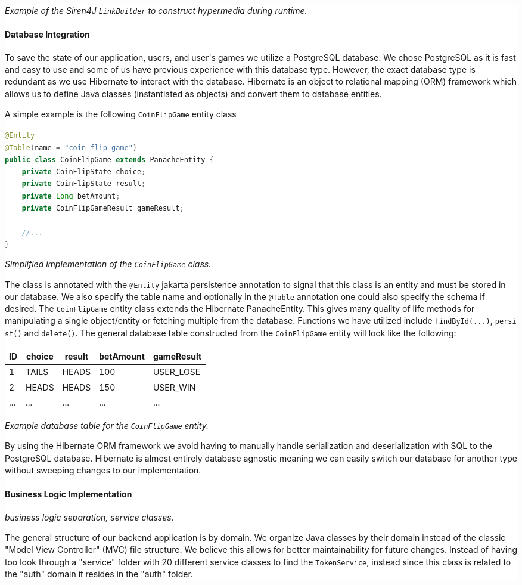 ```java
```

*Example of the Siren4J `LinkBuilder` to construct hypermedia during runtime.*

#### Database Integration

To save the state of our application, users, and user's games we utilize a PostgreSQL database. We chose PostgreSQL as it is fast and easy to use and some of us have previous experience with this database type. However, the exact database type is redundant as we use Hibernate to interact with the database. Hibernate is an object to relational mapping (ORM) framework which allows us to define Java classes (instantiated as objects) and convert them to database entities.

A simple example is the following `CoinFlipGame` entity class

```java
@Entity
@Table(name = "coin-flip-game")
public class CoinFlipGame extends PanacheEntity {
    private CoinFlipState choice;
    private CoinFlipState result;
    private Long betAmount;
    private CoinFlipGameResult gameResult;

	//...
}
```

*Simplified implementation of the `CoinFlipGame` class.*

The class is annotated with the `@Entity` jakarta persistence annotation to signal that this class is an entity and must be stored in our database. We also specify the table name and optionally in the `@Table` annotation one could also specify the schema if desired. The `CoinFlipGame` entity class extends the Hibernate PanacheEntity. This gives many quality of life methods for manipulating a single object/entity or fetching multiple from the database. Functions we have utilized include `findById(...)`, `persist()` and `delete()`.  The general database table constructed from the `CoinFlipGame` entity will look like the following:

|  ID | choice | result | betAmount | gameResult |
| --- | ------ | ------ | --------- | ---------- |
|  1  | TAILS  | HEADS  | 100       | USER_LOSE  |
|  2  | HEADS  | HEADS  | 150       | USER_WIN   |
| ... | ...    | ...    | ...       | ...        |

*Example database table for the `CoinFlipGame` entity.*

By using the Hibernate ORM framework we avoid having to manually handle serialization and deserialization with SQL to the PostgreSQL database. Hibernate is almost entirely database agnostic meaning we can easily switch our database for another type without sweeping changes to our implementation.

#### Business Logic Implementation
*business logic separation, service classes.*

The general structure of our backend application is by domain. We organize Java classes by their domain instead of the classic "Model View Controller" (MVC) file structure. We believe this allows for better maintainability for future changes. Instead of having too look through a "service" folder with 20 different service classes to find the `TokenService`, instead since this class is related to the "auth" domain it resides in the "auth" folder.
